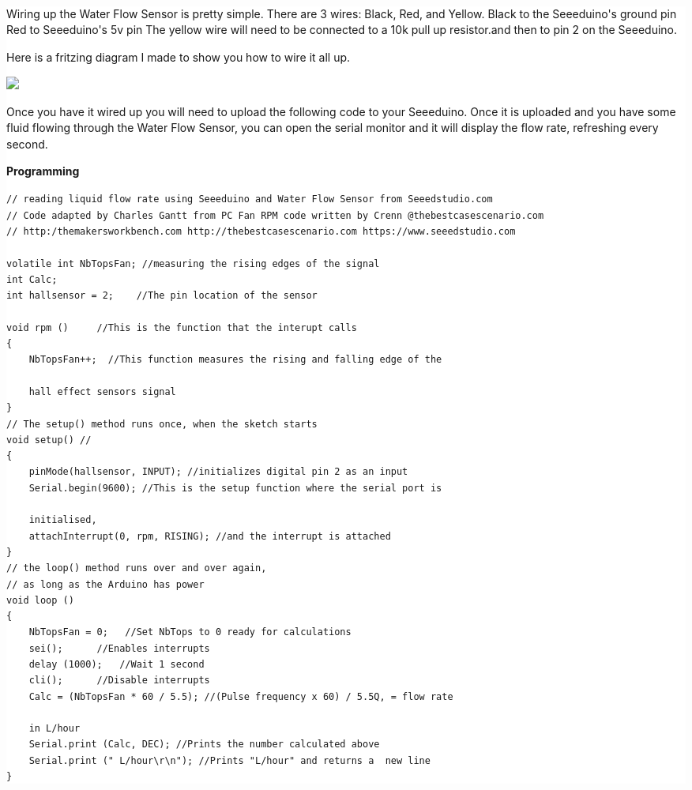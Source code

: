 Wiring up the Water Flow Sensor is pretty simple. There are 3 wires: Black, Red, and Yellow.
Black to the Seeeduino's ground pin
Red to Seeeduino's 5v pin
The yellow wire will need to be connected to a 10k pull up resistor.and then to pin 2 on the Seeeduino.

Here is a fritzing diagram I made to show you how to wire it all up.

![](https://files.seeedstudio.com/wiki/G3-4_Water_Flow_sensor/img/Reading_liquid_flow_rate_with_an_Arduino.jpg)

Once you have it wired up you will need to upload the following code to your Seeeduino. Once it is uploaded and you have some fluid flowing through the Water Flow Sensor, you can open the serial monitor and it will display the flow rate, refreshing every second.

**Programming**

```
// reading liquid flow rate using Seeeduino and Water Flow Sensor from Seeedstudio.com
// Code adapted by Charles Gantt from PC Fan RPM code written by Crenn @thebestcasescenario.com
// http:/themakersworkbench.com http://thebestcasescenario.com https://www.seeedstudio.com

volatile int NbTopsFan; //measuring the rising edges of the signal
int Calc;
int hallsensor = 2;    //The pin location of the sensor

void rpm ()     //This is the function that the interupt calls
{
    NbTopsFan++;  //This function measures the rising and falling edge of the

    hall effect sensors signal
}
// The setup() method runs once, when the sketch starts
void setup() //
{
    pinMode(hallsensor, INPUT); //initializes digital pin 2 as an input
    Serial.begin(9600); //This is the setup function where the serial port is

    initialised,
    attachInterrupt(0, rpm, RISING); //and the interrupt is attached
}
// the loop() method runs over and over again,
// as long as the Arduino has power
void loop ()
{
    NbTopsFan = 0;   //Set NbTops to 0 ready for calculations
    sei();      //Enables interrupts
    delay (1000);   //Wait 1 second
    cli();      //Disable interrupts
    Calc = (NbTopsFan * 60 / 5.5); //(Pulse frequency x 60) / 5.5Q, = flow rate

    in L/hour
    Serial.print (Calc, DEC); //Prints the number calculated above
    Serial.print (" L/hour\r\n"); //Prints "L/hour" and returns a  new line
}
```
